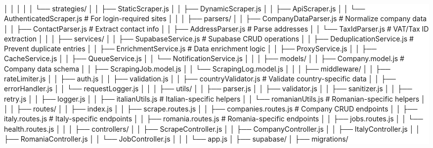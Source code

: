 │   │   │
│   │   └── strategies/
│   │       ├── StaticScraper.js
│   │       ├── DynamicScraper.js
│   │       ├── ApiScraper.js
│   │       └── AuthenticatedScraper.js   # For login-required sites
│   │
│   ├── parsers/
│   │   ├── CompanyDataParser.js         # Normalize company data
│   │   ├── ContactParser.js             # Extract contact info
│   │   ├── AddressParser.js             # Parse addresses
│   │   └── TaxIdParser.js               # VAT/Tax ID extraction
│   │
│   ├── services/
│   │   ├── SupabaseService.js           # Supabase CRUD operations
│   │   ├── DeduplicationService.js      # Prevent duplicate entries
│   │   ├── EnrichmentService.js         # Data enrichment logic
│   │   ├── ProxyService.js
│   │   ├── CacheService.js
│   │   ├── QueueService.js
│   │   └── NotificationService.js
│   │
│   ├── models/
│   │   ├── Company.model.js             # Company data schema
│   │   ├── ScrapingJob.model.js
│   │   └── ScrapingLog.model.js
│   │
│   ├── middleware/
│   │   ├── rateLimiter.js
│   │   ├── auth.js
│   │   ├── validation.js
│   │   ├── countryValidator.js          # Validate country-specific data
│   │   ├── errorHandler.js
│   │   └── requestLogger.js
│   │
│   ├── utils/
│   │   ├── parser.js
│   │   ├── validator.js
│   │   ├── sanitizer.js
│   │   ├── retry.js
│   │   ├── logger.js
│   │   ├── italianUtils.js              # Italian-specific helpers
│   │   └── romanianUtils.js             # Romanian-specific helpers
│   │
│   ├── routes/
│   │   ├── index.js
│   │   ├── scrape.routes.js
│   │   ├── companies.routes.js          # Company CRUD endpoints
│   │   ├── italy.routes.js              # Italy-specific endpoints
│   │   ├── romania.routes.js            # Romania-specific endpoints
│   │   ├── jobs.routes.js
│   │   └── health.routes.js
│   │
│   ├── controllers/
│   │   ├── ScrapeController.js
│   │   ├── CompanyController.js
│   │   ├── ItalyController.js
│   │   ├── RomaniaController.js
│   │   └── JobController.js
│   │
│   └── app.js
│
├── supabase/
│   ├── migrations/